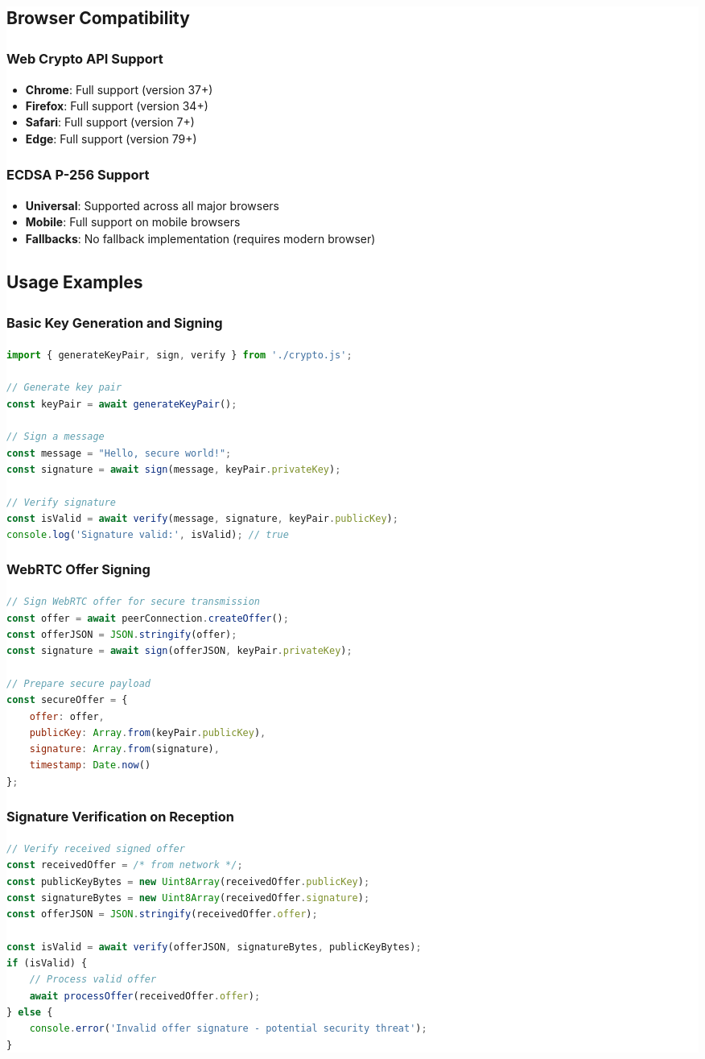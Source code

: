 ## Browser Compatibility

### Web Crypto API Support
- **Chrome**: Full support (version 37+)
- **Firefox**: Full support (version 34+)
- **Safari**: Full support (version 7+)
- **Edge**: Full support (version 79+)

### ECDSA P-256 Support
- **Universal**: Supported across all major browsers
- **Mobile**: Full support on mobile browsers
- **Fallbacks**: No fallback implementation (requires modern browser)

## Usage Examples

### Basic Key Generation and Signing
```javascript
import { generateKeyPair, sign, verify } from './crypto.js';

// Generate key pair
const keyPair = await generateKeyPair();

// Sign a message
const message = "Hello, secure world!";
const signature = await sign(message, keyPair.privateKey);

// Verify signature
const isValid = await verify(message, signature, keyPair.publicKey);
console.log('Signature valid:', isValid); // true
```

### WebRTC Offer Signing
```javascript
// Sign WebRTC offer for secure transmission
const offer = await peerConnection.createOffer();
const offerJSON = JSON.stringify(offer);
const signature = await sign(offerJSON, keyPair.privateKey);

// Prepare secure payload
const secureOffer = {
    offer: offer,
    publicKey: Array.from(keyPair.publicKey),
    signature: Array.from(signature),
    timestamp: Date.now()
};
```

### Signature Verification on Reception
```javascript
// Verify received signed offer
const receivedOffer = /* from network */;
const publicKeyBytes = new Uint8Array(receivedOffer.publicKey);
const signatureBytes = new Uint8Array(receivedOffer.signature);
const offerJSON = JSON.stringify(receivedOffer.offer);

const isValid = await verify(offerJSON, signatureBytes, publicKeyBytes);
if (isValid) {
    // Process valid offer
    await processOffer(receivedOffer.offer);
} else {
    console.error('Invalid offer signature - potential security threat');
}
```